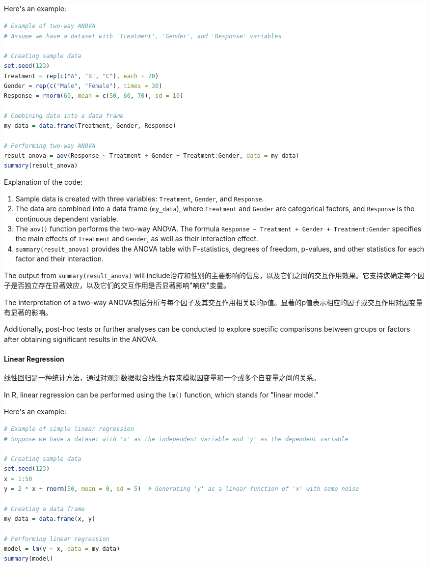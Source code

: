 Here's an example:

```R
# Example of two-way ANOVA
# Assume we have a dataset with 'Treatment', 'Gender', and 'Response' variables

# Creating sample data
set.seed(123)
Treatment = rep(c("A", "B", "C"), each = 20)
Gender = rep(c("Male", "Female"), times = 30)
Response = rnorm(60, mean = c(50, 60, 70), sd = 10)

# Combining data into a data frame
my_data = data.frame(Treatment, Gender, Response)

# Performing two-way ANOVA
result_anova = aov(Response ~ Treatment + Gender + Treatment:Gender, data = my_data)
summary(result_anova)
```

Explanation of the code:

1. Sample data is created with three variables: `Treatment`, `Gender`, and `Response`.
2. The data are combined into a data frame (`my_data`), where `Treatment` and `Gender` are categorical factors, and `Response` is the continuous dependent variable.
3. The `aov()` function performs the two-way ANOVA. The formula `Response ~ Treatment + Gender + Treatment:Gender` specifies the main effects of `Treatment` and `Gender`, as well as their interaction effect.
4. `summary(result_anova)` provides the ANOVA table with F-statistics, degrees of freedom, p-values, and other statistics for each factor and their interaction.

The output from `summary(result_anova)` will include治疗和性别的主要影响的信息，以及它们之间的交互作用效果。它支持您确定每个因子是否独立存在显著效应，以及它们的交互作用是否显著影响"响应"变量。

The interpretation of a two-way ANOVA包括分析与每个因子及其交互作用相关联的p值。显著的p值表示相应的因子或交互作用对因变量有显著的影响。

 Additionally, post-hoc tests or further analyses can be conducted to explore specific comparisons between groups or factors after obtaining significant results in the ANOVA.

#### Linear Regression

线性回归是一种统计方法，通过对观测数据拟合线性方程来模拟因变量和一个或多个自变量之间的关系。

In R, linear regression can be performed using the `lm()` function, which stands for "linear model."

Here's an example:

```R
# Example of simple linear regression
# Suppose we have a dataset with 'x' as the independent variable and 'y' as the dependent variable

# Creating sample data
set.seed(123)
x = 1:50
y = 2 * x + rnorm(50, mean = 0, sd = 5)  # Generating 'y' as a linear function of 'x' with some noise

# Creating a data frame
my_data = data.frame(x, y)

# Performing linear regression
model = lm(y ~ x, data = my_data)
summary(model)
```
